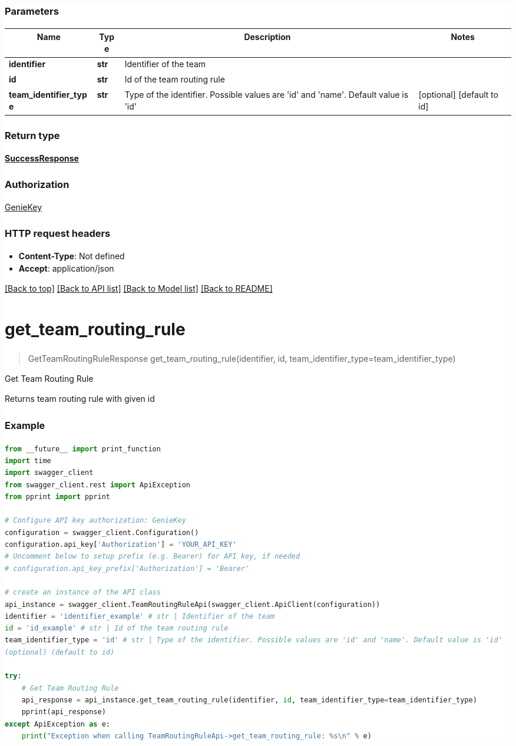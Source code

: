 ```python
```

### Parameters

Name | Type | Description  | Notes
------------- | ------------- | ------------- | -------------
 **identifier** | **str**| Identifier of the team | 
 **id** | **str**| Id of the team routing rule | 
 **team_identifier_type** | **str**| Type of the identifier. Possible values are &#39;id&#39; and &#39;name&#39;. Default value is &#39;id&#39; | [optional] [default to id]

### Return type

[**SuccessResponse**](SuccessResponse.md)

### Authorization

[GenieKey](../README.md#GenieKey)

### HTTP request headers

 - **Content-Type**: Not defined
 - **Accept**: application/json

[[Back to top]](#) [[Back to API list]](../README.md#documentation-for-api-endpoints) [[Back to Model list]](../README.md#documentation-for-models) [[Back to README]](../README.md)

# **get_team_routing_rule**
> GetTeamRoutingRuleResponse get_team_routing_rule(identifier, id, team_identifier_type=team_identifier_type)

Get Team Routing Rule

Returns team routing rule with given id

### Example
```python
from __future__ import print_function
import time
import swagger_client
from swagger_client.rest import ApiException
from pprint import pprint

# Configure API key authorization: GenieKey
configuration = swagger_client.Configuration()
configuration.api_key['Authorization'] = 'YOUR_API_KEY'
# Uncomment below to setup prefix (e.g. Bearer) for API key, if needed
# configuration.api_key_prefix['Authorization'] = 'Bearer'

# create an instance of the API class
api_instance = swagger_client.TeamRoutingRuleApi(swagger_client.ApiClient(configuration))
identifier = 'identifier_example' # str | Identifier of the team
id = 'id_example' # str | Id of the team routing rule
team_identifier_type = 'id' # str | Type of the identifier. Possible values are 'id' and 'name'. Default value is 'id' (optional) (default to id)

try:
    # Get Team Routing Rule
    api_response = api_instance.get_team_routing_rule(identifier, id, team_identifier_type=team_identifier_type)
    pprint(api_response)
except ApiException as e:
    print("Exception when calling TeamRoutingRuleApi->get_team_routing_rule: %s\n" % e)
```

